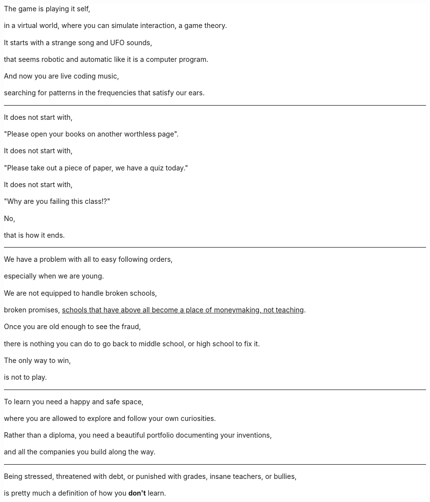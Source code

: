 The game is playing it self,

in a virtual world, where you can simulate interaction, a game theory.

It starts with a strange song and UFO sounds,

that seems robotic and automatic like it is a computer program.

And now you are live coding music,

searching for patterns in the frequencies that satisfy our ears.

---

It does not start with,

"Please open your books on another worthless page".

It does not start with,

"Please take out a piece of paper, we have a quiz today."

It does not start with,

"Why are you failing this class!?"

No,

that is how it ends.

---

We have a problem with all to easy following orders,

especially when we are young.

We are not equipped to handle broken schools,

broken promises, [schools that have above all become a place of moneymaking, not teaching](https://www.youtube.com/watch?v=fmoor8DwqW4).

Once you are old enough to see the fraud,

there is nothing you can do to go back to middle school, or high school to fix it.

The only way to win,

is not to play.

---

To learn you need a happy and safe space,

where you are allowed to explore and follow your own curiosities.

Rather than a diploma, you need a beautiful portfolio documenting your inventions,

and all the companies you build along the way.

---

Being stressed, threatened with debt, or punished with grades, insane teachers, or bullies,

is pretty much a definition of how you **don't** learn.
